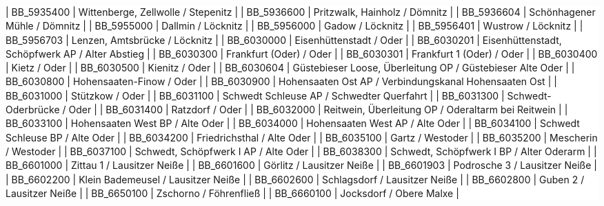 | BB_5935400 | Wittenberge, Zellwolle / Stepenitz |
| BB_5936600 | Pritzwalk, Hainholz / Dömnitz |
| BB_5936604 | Schönhagener Mühle / Dömnitz |
| BB_5955000 | Dallmin / Löcknitz |
| BB_5956000 | Gadow / Löcknitz |
| BB_5956401 | Wustrow / Löcknitz |
| BB_5956703 | Lenzen, Amtsbrücke / Löcknitz |
| BB_6030000 | Eisenhüttenstadt / Oder |
| BB_6030201 | Eisenhüttenstadt, Schöpfwerk AP / Alter Abstieg |
| BB_6030300 | Frankfurt (Oder) / Oder |
| BB_6030301 | Frankfurt 1 (Oder) / Oder |
| BB_6030400 | Kietz / Oder |
| BB_6030500 | Kienitz / Oder |
| BB_6030604 | Güstebieser Loose, Überleitung OP / Güstebieser Alte Oder |
| BB_6030800 | Hohensaaten-Finow / Oder |
| BB_6030900 | Hohensaaten Ost AP / Verbindungskanal Hohensaaten Ost |
| BB_6031000 | Stützkow / Oder |
| BB_6031100 | Schwedt Schleuse AP / Schwedter Querfahrt |
| BB_6031300 | Schwedt-Oderbrücke / Oder |
| BB_6031400 | Ratzdorf / Oder |
| BB_6032000 | Reitwein, Überleitung OP / Oderaltarm bei Reitwein |
| BB_6033100 | Hohensaaten West BP / Alte Oder |
| BB_6034000 | Hohensaaten West AP / Alte Oder |
| BB_6034100 | Schwedt Schleuse BP / Alte Oder |
| BB_6034200 | Friedrichsthal / Alte Oder |
| BB_6035100 | Gartz / Westoder |
| BB_6035200 | Mescherin / Westoder |
| BB_6037100 | Schwedt, Schöpfwerk I AP / Alte Oder |
| BB_6038300 | Schwedt, Schöpfwerk I BP / Alter Oderarm |
| BB_6601000 | Zittau 1 / Lausitzer Neiße |
| BB_6601600 | Görlitz / Lausitzer Neiße |
| BB_6601903 | Podrosche 3 / Lausitzer Neiße |
| BB_6602200 | Klein Bademeusel / Lausitzer Neiße |
| BB_6602600 | Schlagsdorf / Lausitzer Neiße |
| BB_6602800 | Guben 2 / Lausitzer Neiße |
| BB_6650100 | Zschorno / Föhrenfließ |
| BB_6660100 | Jocksdorf / Obere Malxe |